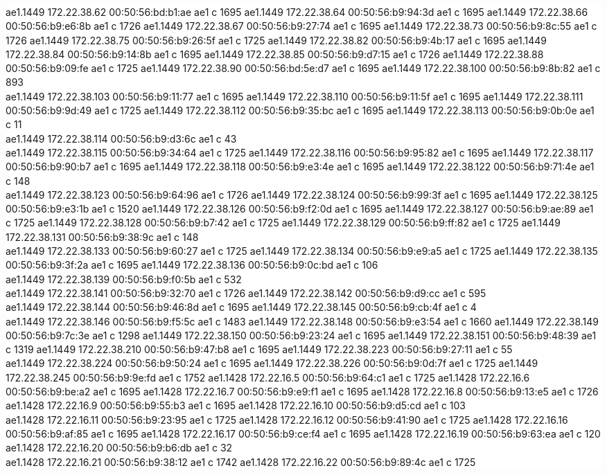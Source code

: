 ae1.1449          172.22.38.62    00:50:56:bd:b1:ae ae1                 c      1695 
ae1.1449          172.22.38.64    00:50:56:b9:94:3d ae1                 c      1695 
ae1.1449          172.22.38.66    00:50:56:b9:e6:8b ae1                 c      1726 
ae1.1449          172.22.38.67    00:50:56:b9:27:74 ae1                 c      1695 
ae1.1449          172.22.38.73    00:50:56:b9:8c:55 ae1                 c      1726 
ae1.1449          172.22.38.75    00:50:56:b9:26:5f ae1                 c      1725 
ae1.1449          172.22.38.82    00:50:56:b9:4b:17 ae1                 c      1695 
ae1.1449          172.22.38.84    00:50:56:b9:14:8b ae1                 c      1695 
ae1.1449          172.22.38.85    00:50:56:b9:d7:15 ae1                 c      1726 
ae1.1449          172.22.38.88    00:50:56:b9:09:fe ae1                 c      1725 
ae1.1449          172.22.38.90    00:50:56:bd:5e:d7 ae1                 c      1695 
ae1.1449          172.22.38.100   00:50:56:b9:8b:82 ae1                 c      893  
ae1.1449          172.22.38.103   00:50:56:b9:11:77 ae1                 c      1695 
ae1.1449          172.22.38.110   00:50:56:b9:11:5f ae1                 c      1695 
ae1.1449          172.22.38.111   00:50:56:b9:9d:49 ae1                 c      1725 
ae1.1449          172.22.38.112   00:50:56:b9:35:bc ae1                 c      1695 
ae1.1449          172.22.38.113   00:50:56:b9:0b:0e ae1                 c      11   
ae1.1449          172.22.38.114   00:50:56:b9:d3:6c ae1                 c      43   
ae1.1449          172.22.38.115   00:50:56:b9:34:64 ae1                 c      1725 
ae1.1449          172.22.38.116   00:50:56:b9:95:82 ae1                 c      1695 
ae1.1449          172.22.38.117   00:50:56:b9:90:b7 ae1                 c      1695 
ae1.1449          172.22.38.118   00:50:56:b9:e3:4e ae1                 c      1695 
ae1.1449          172.22.38.122   00:50:56:b9:71:4e ae1                 c      148  
ae1.1449          172.22.38.123   00:50:56:b9:64:96 ae1                 c      1726 
ae1.1449          172.22.38.124   00:50:56:b9:99:3f ae1                 c      1695 
ae1.1449          172.22.38.125   00:50:56:b9:e3:1b ae1                 c      1520 
ae1.1449          172.22.38.126   00:50:56:b9:f2:0d ae1                 c      1695 
ae1.1449          172.22.38.127   00:50:56:b9:ae:89 ae1                 c      1725 
ae1.1449          172.22.38.128   00:50:56:b9:b7:42 ae1                 c      1725 
ae1.1449          172.22.38.129   00:50:56:b9:ff:82 ae1                 c      1725 
ae1.1449          172.22.38.131   00:50:56:b9:38:9c ae1                 c      148  
ae1.1449          172.22.38.133   00:50:56:b9:60:27 ae1                 c      1725 
ae1.1449          172.22.38.134   00:50:56:b9:e9:a5 ae1                 c      1725 
ae1.1449          172.22.38.135   00:50:56:b9:3f:2a ae1                 c      1695 
ae1.1449          172.22.38.136   00:50:56:b9:0c:bd ae1                 c      106  
ae1.1449          172.22.38.139   00:50:56:b9:f0:5b ae1                 c      532  
ae1.1449          172.22.38.141   00:50:56:b9:32:70 ae1                 c      1726 
ae1.1449          172.22.38.142   00:50:56:b9:d9:cc ae1                 c      595  
ae1.1449          172.22.38.144   00:50:56:b9:46:8d ae1                 c      1695 
ae1.1449          172.22.38.145   00:50:56:b9:cb:4f ae1                 c      4    
ae1.1449          172.22.38.146   00:50:56:b9:f5:5c ae1                 c      1483 
ae1.1449          172.22.38.148   00:50:56:b9:e3:54 ae1                 c      1660 
ae1.1449          172.22.38.149   00:50:56:b9:7c:3e ae1                 c      1298 
ae1.1449          172.22.38.150   00:50:56:b9:23:24 ae1                 c      1695 
ae1.1449          172.22.38.151   00:50:56:b9:48:39 ae1                 c      1319 
ae1.1449          172.22.38.210   00:50:56:b9:47:b8 ae1                 c      1695 
ae1.1449          172.22.38.223   00:50:56:b9:27:11 ae1                 c      55   
ae1.1449          172.22.38.224   00:50:56:b9:50:24 ae1                 c      1695 
ae1.1449          172.22.38.226   00:50:56:b9:0d:7f ae1                 c      1725 
ae1.1449          172.22.38.245   00:50:56:b9:9e:fd ae1                 c      1752 
ae1.1428          172.22.16.5     00:50:56:b9:64:c1 ae1                 c      1725 
ae1.1428          172.22.16.6     00:50:56:b9:be:a2 ae1                 c      1695 
ae1.1428          172.22.16.7     00:50:56:b9:e9:f1 ae1                 c      1695 
ae1.1428          172.22.16.8     00:50:56:b9:13:e5 ae1                 c      1726 
ae1.1428          172.22.16.9     00:50:56:b9:55:b3 ae1                 c      1695 
ae1.1428          172.22.16.10    00:50:56:b9:d5:cd ae1                 c      103  
ae1.1428          172.22.16.11    00:50:56:b9:23:95 ae1                 c      1725 
ae1.1428          172.22.16.12    00:50:56:b9:41:90 ae1                 c      1725 
ae1.1428          172.22.16.16    00:50:56:b9:af:85 ae1                 c      1695 
ae1.1428          172.22.16.17    00:50:56:b9:ce:f4 ae1                 c      1695 
ae1.1428          172.22.16.19    00:50:56:b9:63:ea ae1                 c      120  
ae1.1428          172.22.16.20    00:50:56:b9:b6:db ae1                 c      32   
ae1.1428          172.22.16.21    00:50:56:b9:38:12 ae1                 c      1742 
ae1.1428          172.22.16.22    00:50:56:b9:89:4c ae1                 c      1725 